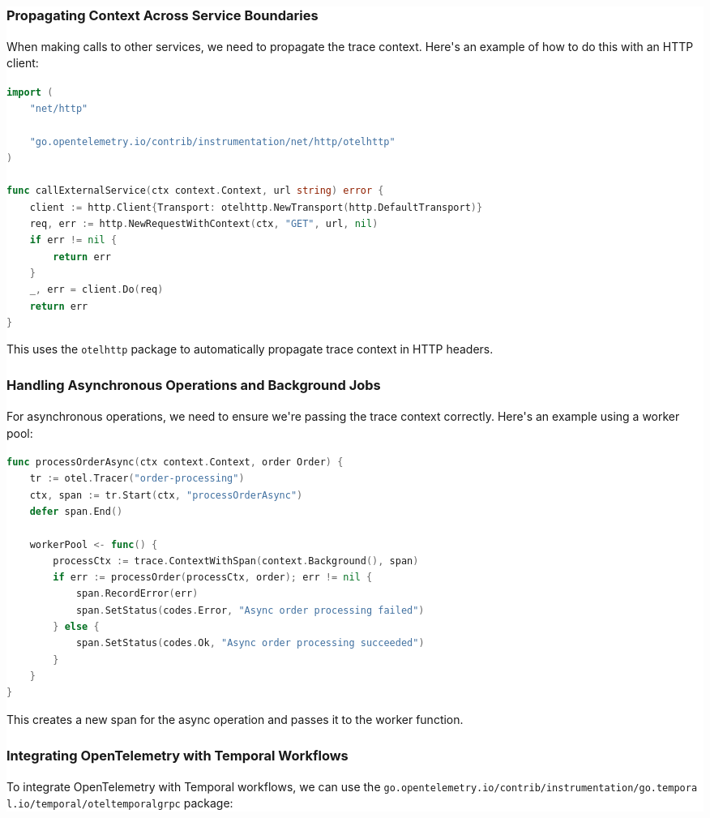 ### Propagating Context Across Service Boundaries

When making calls to other services, we need to propagate the trace context. Here's an example of how to do this with an HTTP client:

```go
import (
    "net/http"

    "go.opentelemetry.io/contrib/instrumentation/net/http/otelhttp"
)

func callExternalService(ctx context.Context, url string) error {
    client := http.Client{Transport: otelhttp.NewTransport(http.DefaultTransport)}
    req, err := http.NewRequestWithContext(ctx, "GET", url, nil)
    if err != nil {
        return err
    }
    _, err = client.Do(req)
    return err
}
```

This uses the `otelhttp` package to automatically propagate trace context in HTTP headers.

### Handling Asynchronous Operations and Background Jobs

For asynchronous operations, we need to ensure we're passing the trace context correctly. Here's an example using a worker pool:

```go
func processOrderAsync(ctx context.Context, order Order) {
    tr := otel.Tracer("order-processing")
    ctx, span := tr.Start(ctx, "processOrderAsync")
    defer span.End()

    workerPool <- func() {
        processCtx := trace.ContextWithSpan(context.Background(), span)
        if err := processOrder(processCtx, order); err != nil {
            span.RecordError(err)
            span.SetStatus(codes.Error, "Async order processing failed")
        } else {
            span.SetStatus(codes.Ok, "Async order processing succeeded")
        }
    }
}
```

This creates a new span for the async operation and passes it to the worker function.

### Integrating OpenTelemetry with Temporal Workflows

To integrate OpenTelemetry with Temporal workflows, we can use the `go.opentelemetry.io/contrib/instrumentation/go.temporal.io/temporal/oteltemporalgrpc` package:
